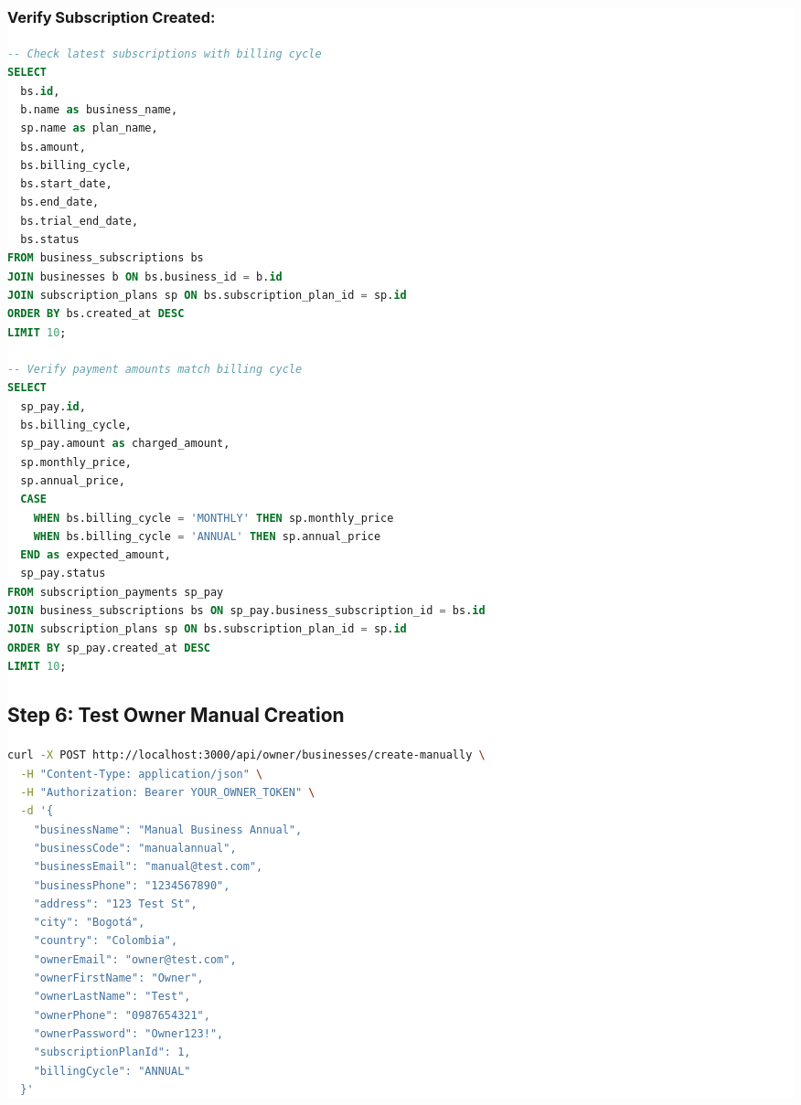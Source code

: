 ### Verify Subscription Created:
```sql
-- Check latest subscriptions with billing cycle
SELECT 
  bs.id,
  b.name as business_name,
  sp.name as plan_name,
  bs.amount,
  bs.billing_cycle,
  bs.start_date,
  bs.end_date,
  bs.trial_end_date,
  bs.status
FROM business_subscriptions bs
JOIN businesses b ON bs.business_id = b.id
JOIN subscription_plans sp ON bs.subscription_plan_id = sp.id
ORDER BY bs.created_at DESC
LIMIT 10;

-- Verify payment amounts match billing cycle
SELECT 
  sp_pay.id,
  bs.billing_cycle,
  sp_pay.amount as charged_amount,
  sp.monthly_price,
  sp.annual_price,
  CASE 
    WHEN bs.billing_cycle = 'MONTHLY' THEN sp.monthly_price
    WHEN bs.billing_cycle = 'ANNUAL' THEN sp.annual_price
  END as expected_amount,
  sp_pay.status
FROM subscription_payments sp_pay
JOIN business_subscriptions bs ON sp_pay.business_subscription_id = bs.id
JOIN subscription_plans sp ON bs.subscription_plan_id = sp.id
ORDER BY sp_pay.created_at DESC
LIMIT 10;
```

## Step 6: Test Owner Manual Creation

```bash
curl -X POST http://localhost:3000/api/owner/businesses/create-manually \
  -H "Content-Type: application/json" \
  -H "Authorization: Bearer YOUR_OWNER_TOKEN" \
  -d '{
    "businessName": "Manual Business Annual",
    "businessCode": "manualannual",
    "businessEmail": "manual@test.com",
    "businessPhone": "1234567890",
    "address": "123 Test St",
    "city": "Bogotá",
    "country": "Colombia",
    "ownerEmail": "owner@test.com",
    "ownerFirstName": "Owner",
    "ownerLastName": "Test",
    "ownerPhone": "0987654321",
    "ownerPassword": "Owner123!",
    "subscriptionPlanId": 1,
    "billingCycle": "ANNUAL"
  }'
```
